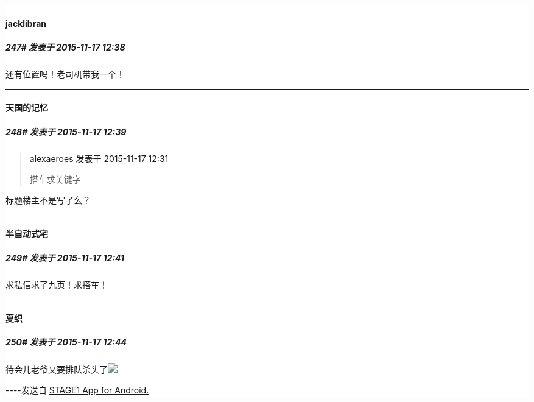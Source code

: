 





-----

####  jacklibran  
##### 247#       发表于 2015-11-17 12:38




还有位置吗！老司机带我一个！







-----

####  天国的记忆  
##### 248#       发表于 2015-11-17 12:39



<blockquote><a href="httphttps://bbs.saraba1st.com/2b/forum.php?mod=redirect&amp;goto=findpost&amp;pid=30765902&amp;ptid=1172784" target="_blank">alexaeroes 发表于 2015-11-17 12:31</a>

搭车求关键字</blockquote>
标题楼主不是写了么？







-----

####  半自动式宅  
##### 249#       发表于 2015-11-17 12:41




求私信求了九页！求搭车！







-----

####  夏织  
##### 250#       发表于 2015-11-17 12:44




待会儿老爷又要排队杀头了<img src="https://static.saraba1st.com/image/smiley/face/161.jpg" referrerpolicy="no-referrer">


----发送自 [STAGE1 App for Android.](http://stage1.5j4m.com/?1.19)
